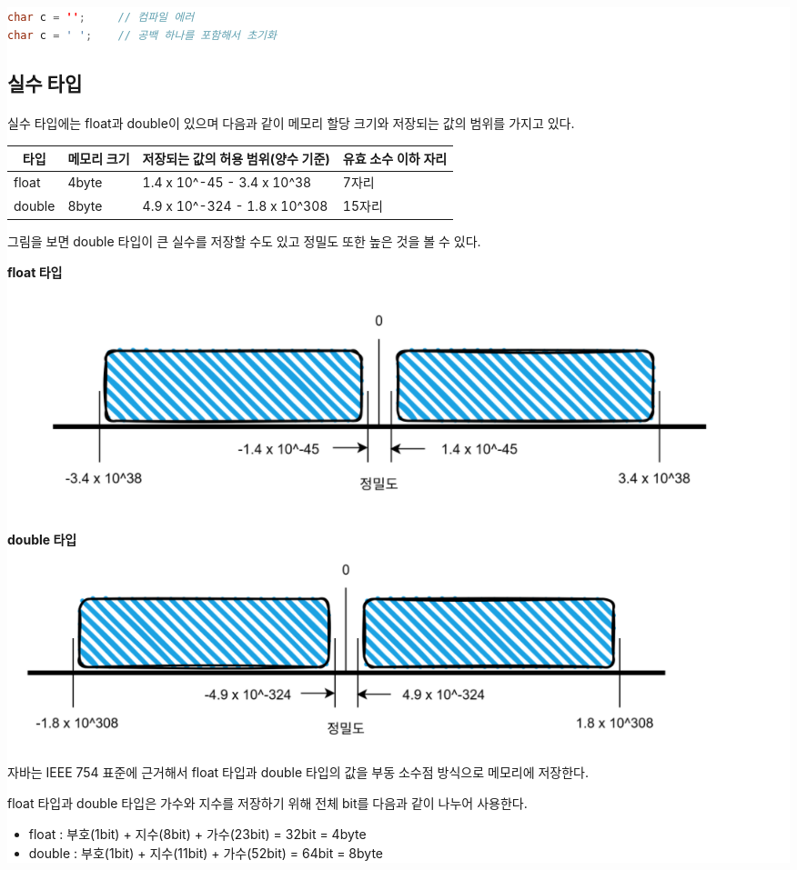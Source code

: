 ```java
char c = '';     // 컴파일 에러
char c = ' ';    // 공백 하나를 포함해서 초기화
```

## 실수 타입

실수 타입에는 float과 double이 있으며 다음과 같이 메모리 할당 크기와 저장되는 값의 범위를 가지고 있다.

| 타입   | 메모리 크기 | 저장되는 값의 허용 범위(양수 기준) | 유효 소수 이하 자리 |
| ------ | ----------- | ---------------------------------- | ------------------- |
| float  | 4byte       | 1.4 x 10^-45 - 3.4 x 10^38         | 7자리               |
| double | 8byte       | 4.9 x 10^-324 - 1.8 x 10^308       | 15자리              |

그림을 보면 double 타입이 큰 실수를 저장할 수도 있고 정밀도 또한 높은 것을 볼 수 있다.

**float 타입**

![image-20250415013316815](./assets/image-20250415013316815.png)

**double 타입**

<img src="./assets/image-20250415013435756.png" alt="image-20250415013435756" style="zoom:80%;" />

자바는 IEEE 754 표준에 근거해서 float 타입과 double 타입의 값을 부동 소수점 방식으로 메모리에 저장한다.

float 타입과 double 타입은 가수와 지수를 저장하기 위해 전체 bit를 다음과 같이 나누어 사용한다.

* float : 부호(1bit) + 지수(8bit) + 가수(23bit) = 32bit = 4byte
* double : 부호(1bit) + 지수(11bit) + 가수(52bit) = 64bit = 8byte
